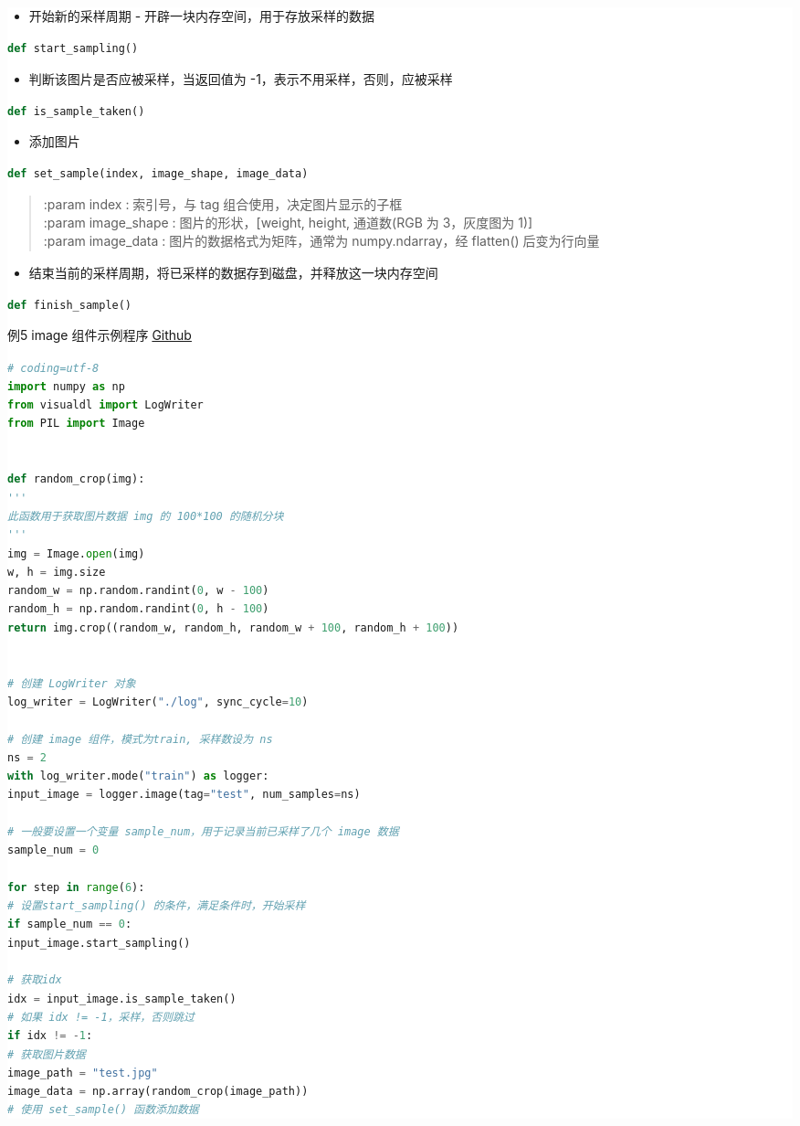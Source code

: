 * 开始新的采样周期 - 开辟一块内存空间，用于存放采样的数据
```python
def start_sampling()
```

* 判断该图片是否应被采样，当返回值为 -1，表示不用采样，否则，应被采样
```python
def is_sample_taken()
```

* 添加图片
```python
def set_sample(index, image_shape, image_data)  
```  
> :param index : 索引号，与 tag 组合使用，决定图片显示的子框  
> :param image_shape : 图片的形状，[weight, height, 通道数(RGB 为 3，灰度图为 1)]  
> :param image_data : 图片的数据格式为矩阵，通常为 numpy.ndarray，经 flatten() 后变为行向量  

* 结束当前的采样周期，将已采样的数据存到磁盘，并释放这一块内存空间
```python
def finish_sample()  
```

例5 image 组件示例程序 [Github](https://github.com/PaddlePaddle/VisualDL/blob/develop/demo/component/image-demo.py)
```python
# coding=utf-8
import numpy as np
from visualdl import LogWriter
from PIL import Image


def random_crop(img):
'''
此函数用于获取图片数据 img 的 100*100 的随机分块
'''
img = Image.open(img)
w, h = img.size
random_w = np.random.randint(0, w - 100)
random_h = np.random.randint(0, h - 100)
return img.crop((random_w, random_h, random_w + 100, random_h + 100))


# 创建 LogWriter 对象
log_writer = LogWriter("./log", sync_cycle=10)

# 创建 image 组件，模式为train, 采样数设为 ns
ns = 2
with log_writer.mode("train") as logger:
input_image = logger.image(tag="test", num_samples=ns)

# 一般要设置一个变量 sample_num，用于记录当前已采样了几个 image 数据
sample_num = 0

for step in range(6):
# 设置start_sampling() 的条件，满足条件时，开始采样
if sample_num == 0:
input_image.start_sampling()

# 获取idx
idx = input_image.is_sample_taken()
# 如果 idx != -1，采样，否则跳过
if idx != -1:
# 获取图片数据
image_path = "test.jpg"
image_data = np.array(random_crop(image_path))
# 使用 set_sample() 函数添加数据
```
